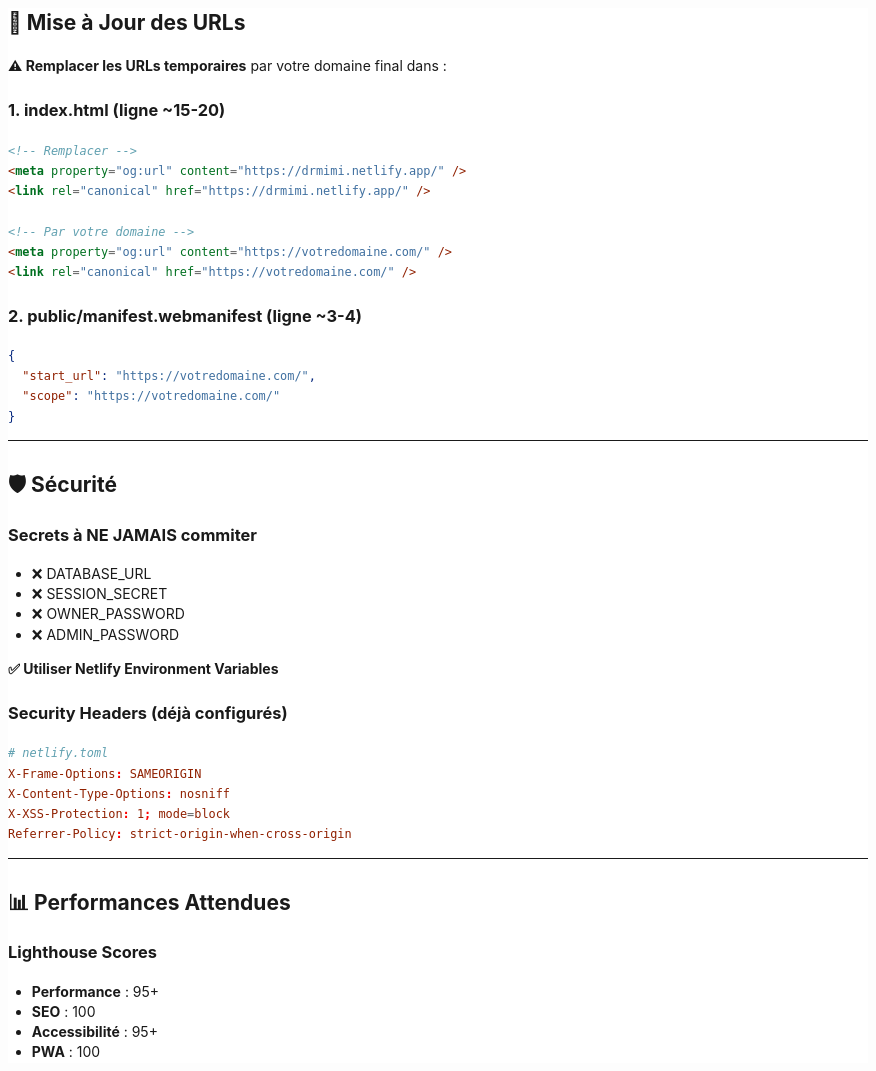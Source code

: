 
## 🔧 Mise à Jour des URLs

**⚠️ Remplacer les URLs temporaires** par votre domaine final dans :

### **1. index.html** (ligne ~15-20)
```html
<!-- Remplacer -->
<meta property="og:url" content="https://drmimi.netlify.app/" />
<link rel="canonical" href="https://drmimi.netlify.app/" />

<!-- Par votre domaine -->
<meta property="og:url" content="https://votredomaine.com/" />
<link rel="canonical" href="https://votredomaine.com/" />
```

### **2. public/manifest.webmanifest** (ligne ~3-4)
```json
{
  "start_url": "https://votredomaine.com/",
  "scope": "https://votredomaine.com/"
}
```

---

## 🛡️ Sécurité

### **Secrets à NE JAMAIS commiter**
- ❌ DATABASE_URL
- ❌ SESSION_SECRET
- ❌ OWNER_PASSWORD
- ❌ ADMIN_PASSWORD

**✅ Utiliser Netlify Environment Variables**

### **Security Headers (déjà configurés)**
```toml
# netlify.toml
X-Frame-Options: SAMEORIGIN
X-Content-Type-Options: nosniff
X-XSS-Protection: 1; mode=block
Referrer-Policy: strict-origin-when-cross-origin
```

---

## 📊 Performances Attendues

### **Lighthouse Scores**
- **Performance** : 95+
- **SEO** : 100
- **Accessibilité** : 95+
- **PWA** : 100
